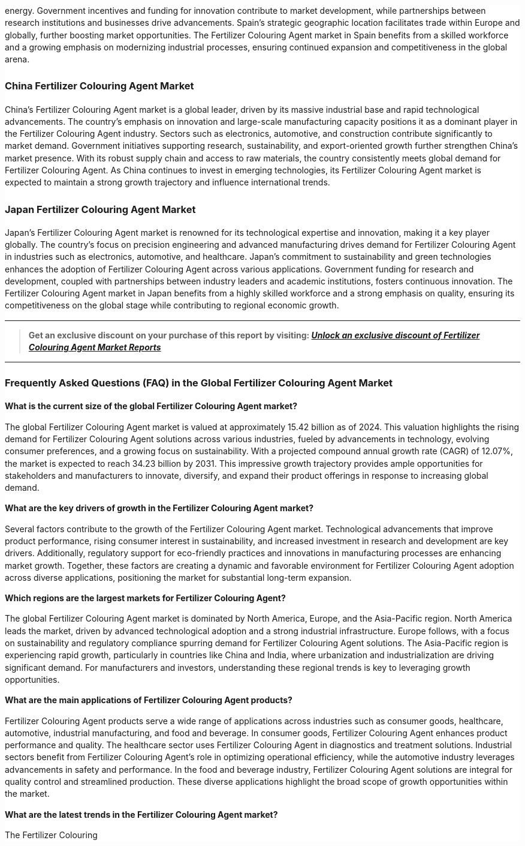 energy. Government incentives and funding for innovation contribute to market development, while partnerships between research institutions and businesses drive advancements. Spain&rsquo;s strategic geographic location facilitates trade within Europe and globally, further boosting market opportunities. The Fertilizer Colouring Agent market in Spain benefits from a skilled workforce and a growing emphasis on modernizing industrial processes, ensuring continued expansion and competitiveness in the global arena.</p><h3>China Fertilizer Colouring Agent Market</h3><p>China&rsquo;s Fertilizer Colouring Agent market is a global leader, driven by its massive industrial base and rapid technological advancements. The country&rsquo;s emphasis on innovation and large-scale manufacturing capacity positions it as a dominant player in the Fertilizer Colouring Agent industry. Sectors such as electronics, automotive, and construction contribute significantly to market demand. Government initiatives supporting research, sustainability, and export-oriented growth further strengthen China&rsquo;s market presence. With its robust supply chain and access to raw materials, the country consistently meets global demand for Fertilizer Colouring Agent. As China continues to invest in emerging technologies, its Fertilizer Colouring Agent market is expected to maintain a strong growth trajectory and influence international trends.</p><h3>Japan Fertilizer Colouring Agent Market</h3><p>Japan&rsquo;s Fertilizer Colouring Agent market is renowned for its technological expertise and innovation, making it a key player globally. The country&rsquo;s focus on precision engineering and advanced manufacturing drives demand for Fertilizer Colouring Agent in industries such as electronics, automotive, and healthcare. Japan&rsquo;s commitment to sustainability and green technologies enhances the adoption of Fertilizer Colouring Agent across various applications. Government funding for research and development, coupled with partnerships between industry leaders and academic institutions, fosters continuous innovation. The Fertilizer Colouring Agent market in Japan benefits from a highly skilled workforce and a strong emphasis on quality, ensuring its competitiveness on the global stage while contributing to regional economic growth.</p><hr /><blockquote><p><strong>Get an exclusive discount on your purchase of this report by visiting: <em><a href="://marketresearchpulse.com/ask-for-discount/43205?utm_source=Github&amp;utm_medium=0114">Unlock an exclusive discount of Fertilizer Colouring Agent Market Reports</a></em>&nbsp;</strong></p></blockquote><hr /><h3>Frequently Asked Questions (FAQ) in the Global Fertilizer Colouring Agent Market</h3><p><strong>What is the current size of the global Fertilizer Colouring Agent market?</strong></p><p>The global Fertilizer Colouring Agent market is valued at approximately 15.42 billion as of 2024. This valuation highlights the rising demand for Fertilizer Colouring Agent solutions across various industries, fueled by advancements in technology, evolving consumer preferences, and a growing focus on sustainability. With a projected compound annual growth rate (CAGR) of 12.07%, the market is expected to reach 34.23 billion by 2031. This impressive growth trajectory provides ample opportunities for stakeholders and manufacturers to innovate, diversify, and expand their product offerings in response to increasing global demand.</p><p><strong>What are the key drivers of growth in the Fertilizer Colouring Agent market?</strong></p><p>Several factors contribute to the growth of the Fertilizer Colouring Agent market. Technological advancements that improve product performance, rising consumer interest in sustainability, and increased investment in research and development are key drivers. Additionally, regulatory support for eco-friendly practices and innovations in manufacturing processes are enhancing market growth. Together, these factors are creating a dynamic and favorable environment for Fertilizer Colouring Agent adoption across diverse applications, positioning the market for substantial long-term expansion.</p><p><strong>Which regions are the largest markets for Fertilizer Colouring Agent?</strong></p><p>The global Fertilizer Colouring Agent market is dominated by North America, Europe, and the Asia-Pacific region. North America leads the market, driven by advanced technological adoption and a strong industrial infrastructure. Europe follows, with a focus on sustainability and regulatory compliance spurring demand for Fertilizer Colouring Agent solutions. The Asia-Pacific region is experiencing rapid growth, particularly in countries like China and India, where urbanization and industrialization are driving significant demand. For manufacturers and investors, understanding these regional trends is key to leveraging growth opportunities.</p><p><strong>What are the main applications of Fertilizer Colouring Agent products?</strong></p><p>Fertilizer Colouring Agent products serve a wide range of applications across industries such as consumer goods, healthcare, automotive, industrial manufacturing, and food and beverage. In consumer goods, Fertilizer Colouring Agent enhances product performance and quality. The healthcare sector uses Fertilizer Colouring Agent in diagnostics and treatment solutions. Industrial sectors benefit from Fertilizer Colouring Agent&rsquo;s role in optimizing operational efficiency, while the automotive industry leverages advancements in safety and performance. In the food and beverage industry, Fertilizer Colouring Agent solutions are integral for quality control and streamlined production. These diverse applications highlight the broad scope of growth opportunities within the market.</p><p><strong>What are the latest trends in the Fertilizer Colouring Agent market?</strong></p><p>The Fertilizer Colouring